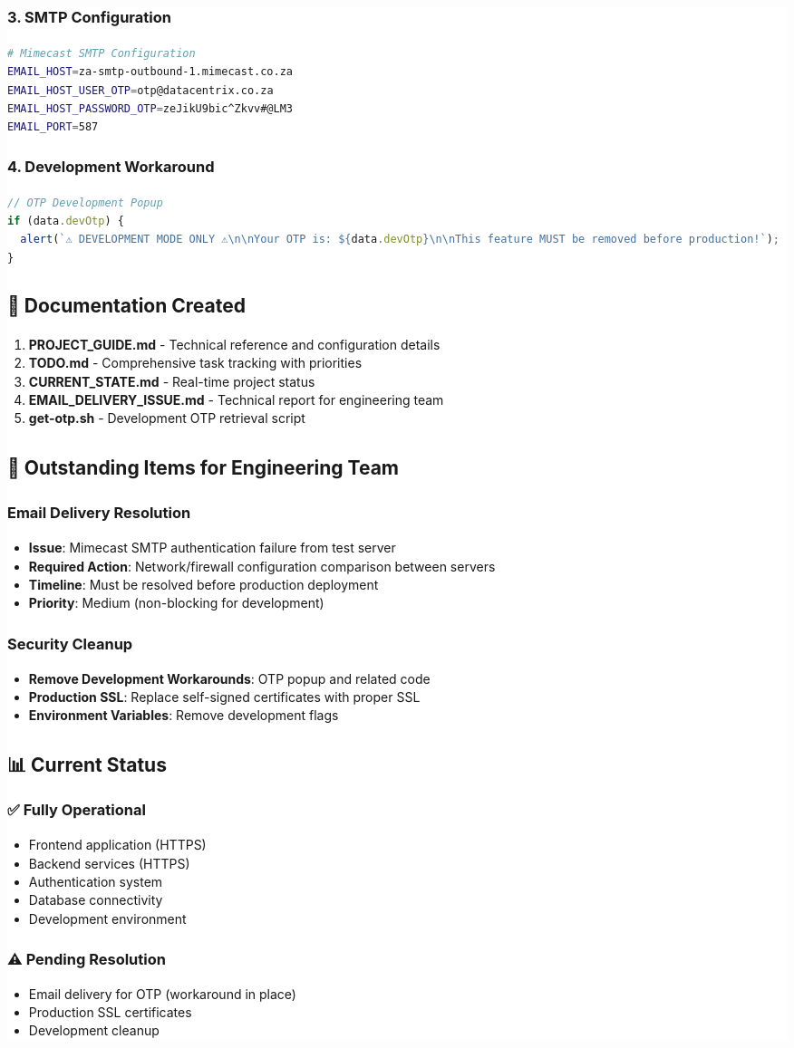 ### **3. SMTP Configuration**
```bash
# Mimecast SMTP Configuration
EMAIL_HOST=za-smtp-outbound-1.mimecast.co.za
EMAIL_HOST_USER_OTP=otp@datacentrix.co.za
EMAIL_HOST_PASSWORD_OTP=zeJikU9bic^Zkvv#@LM3
EMAIL_PORT=587
```

### **4. Development Workaround**
```javascript
// OTP Development Popup
if (data.devOtp) {
  alert(`⚠️ DEVELOPMENT MODE ONLY ⚠️\n\nYour OTP is: ${data.devOtp}\n\nThis feature MUST be removed before production!`);
}
```

## 📄 **Documentation Created**

1. **PROJECT_GUIDE.md** - Technical reference and configuration details
2. **TODO.md** - Comprehensive task tracking with priorities
3. **CURRENT_STATE.md** - Real-time project status
4. **EMAIL_DELIVERY_ISSUE.md** - Technical report for engineering team
5. **get-otp.sh** - Development OTP retrieval script

## 🚧 **Outstanding Items for Engineering Team**

### **Email Delivery Resolution**
- **Issue**: Mimecast SMTP authentication failure from test server
- **Required Action**: Network/firewall configuration comparison between servers
- **Timeline**: Must be resolved before production deployment
- **Priority**: Medium (non-blocking for development)

### **Security Cleanup**
- **Remove Development Workarounds**: OTP popup and related code
- **Production SSL**: Replace self-signed certificates with proper SSL
- **Environment Variables**: Remove development flags

## 📊 **Current Status**

### **✅ Fully Operational**
- Frontend application (HTTPS)
- Backend services (HTTPS)
- Authentication system
- Database connectivity
- Development environment

### **⚠️ Pending Resolution**
- Email delivery for OTP (workaround in place)
- Production SSL certificates
- Development cleanup
